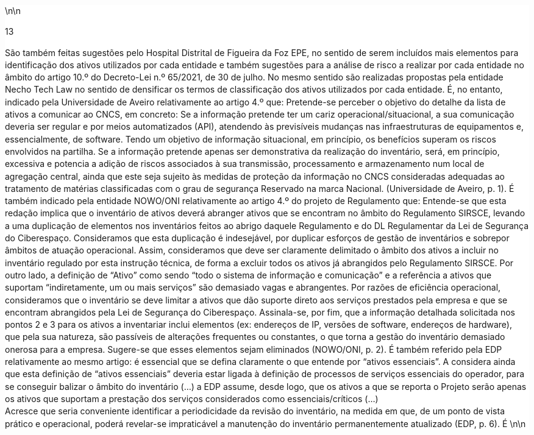 \n\n 
 
13 
 
São também feitas sugestões pelo Hospital Distrital de Figueira da Foz EPE, no sentido 
de serem incluídos mais elementos para identificação dos ativos utilizados por cada 
entidade e também sugestões para a análise de risco a realizar por cada entidade no 
âmbito do artigo 10.º do Decreto-Lei n.º 65/2021, de 30 de julho. 
No mesmo sentido são realizadas propostas pela entidade Necho Tech Law no sentido 
de densificar os termos de classificação dos ativos utilizados por cada entidade. 
É, no entanto, indicado pela Universidade de Aveiro relativamente ao artigo 4.º que: 
Pretende-se perceber o objetivo do detalhe da lista de ativos a comunicar ao CNCS, em 
concreto:  Se a informação pretende ter um cariz operacional/situacional, a sua 
comunicação deveria ser regular e por meios automatizados (API), atendendo às 
previsíveis mudanças nas infraestruturas de equipamentos e, essencialmente, de 
software. Tendo um objetivo de informação situacional, em princípio, os benefícios 
superam os riscos envolvidos na partilha. Se a informação pretende apenas ser 
demonstrativa da realização do inventário, será, em princípio, excessiva e potencia a 
adição de riscos associados à sua transmissão, processamento e armazenamento num 
local de agregação central, ainda que este seja sujeito às medidas de proteção da 
informação no CNCS consideradas adequadas ao tratamento de matérias classificadas 
com o grau de segurança Reservado na marca Nacional. (Universidade de Aveiro, p. 1). 
É também indicado pela entidade NOWO/ONI relativamente ao artigo 4.º do projeto de 
Regulamento que: Entende-se que esta redação implica que o inventário de ativos 
deverá abranger ativos que se encontram no âmbito do Regulamento SIRSCE, levando 
a uma duplicação de elementos nos inventários feitos ao abrigo daquele Regulamento 
e do DL Regulamentar da Lei de Segurança do Ciberespaço. Consideramos que esta 
duplicação é indesejável, por duplicar esforços de gestão de inventários e sobrepor 
âmbitos de atuação operacional. Assim, consideramos que deve ser claramente 
delimitado o âmbito dos ativos a incluir no inventário regulado por esta instrução técnica, 
de forma a excluir todos os ativos já abrangidos pelo Regulamento SIRSCE. Por outro 
lado, a definição de “Ativo” como sendo “todo o sistema de informação e comunicação” 
e a referência a ativos que suportam “indiretamente, um ou mais serviços” são 
demasiado vagas e abrangentes. Por razões de eficiência operacional, consideramos 
que o inventário se deve limitar a ativos que dão suporte direto aos serviços prestados 
pela empresa e que se encontram abrangidos pela Lei de Segurança do Ciberespaço. 
Assinala-se, por fim, que a informação detalhada solicitada nos pontos 2 e 3 para os 
ativos a inventariar inclui elementos (ex: endereços de IP, versões de software, 
endereços de hardware), que pela sua natureza, são passíveis de alterações frequentes 
ou constantes, o que torna a gestão do inventário demasiado onerosa para a empresa. 
Sugere-se que esses elementos sejam eliminados (NOWO/ONI, p. 2). 
É também referido pela EDP relativamente ao mesmo artigo: é essencial que se defina 
claramente o que entende por “ativos essenciais”. A considera ainda que esta definição 
de “ativos essenciais” deveria estar ligada à definição de processos de serviços 
essenciais do operador, para se conseguir balizar o âmbito do inventário (…)  a EDP 
assume, desde logo, que os ativos a que se reporta o Projeto serão apenas os ativos 
que suportam a prestação dos serviços considerados como essenciais/críticos (…)  
Acresce que seria conveniente identificar a periodicidade da revisão do inventário, na 
medida em que, de um ponto de vista prático e operacional, poderá revelar-se 
impraticável a manutenção do inventário permanentemente atualizado (EDP, p. 6). É 
\n\n 
 